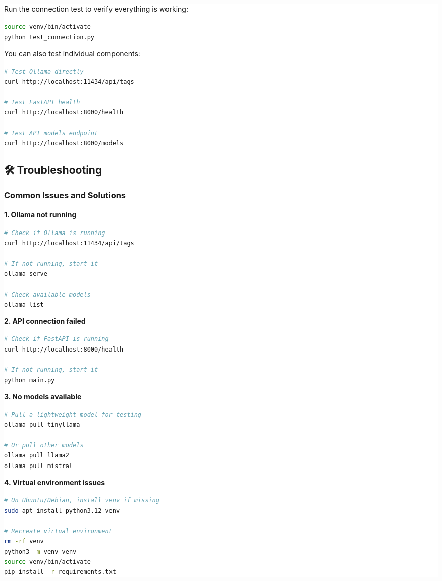 Run the connection test to verify everything is working:
```bash
source venv/bin/activate
python test_connection.py
```

You can also test individual components:
```bash
# Test Ollama directly
curl http://localhost:11434/api/tags

# Test FastAPI health
curl http://localhost:8000/health

# Test API models endpoint
curl http://localhost:8000/models
```

## 🛠️ Troubleshooting

### Common Issues and Solutions

**1. Ollama not running**
```bash
# Check if Ollama is running
curl http://localhost:11434/api/tags

# If not running, start it
ollama serve

# Check available models
ollama list
```

**2. API connection failed**
```bash
# Check if FastAPI is running
curl http://localhost:8000/health

# If not running, start it
python main.py
```

**3. No models available**
```bash
# Pull a lightweight model for testing
ollama pull tinyllama

# Or pull other models
ollama pull llama2
ollama pull mistral
```

**4. Virtual environment issues**
```bash
# On Ubuntu/Debian, install venv if missing
sudo apt install python3.12-venv

# Recreate virtual environment
rm -rf venv
python3 -m venv venv
source venv/bin/activate
pip install -r requirements.txt
```
